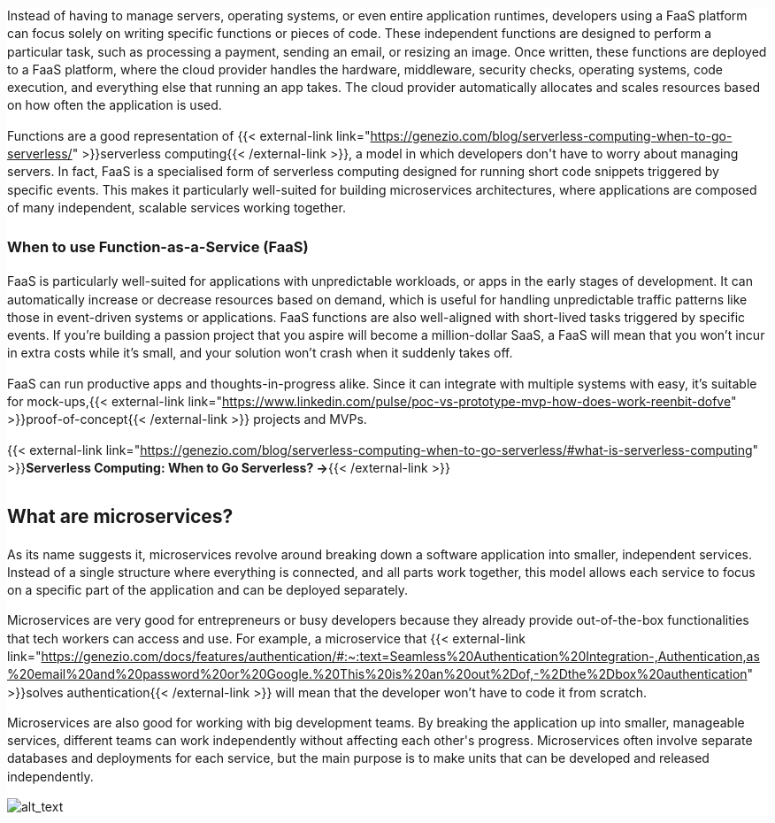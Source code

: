 Instead of having to manage servers, operating systems, or even entire application runtimes, developers using a FaaS platform can focus solely on writing specific functions or pieces of code. These independent functions are designed to perform a particular task, such as processing a payment, sending an email, or resizing an image. Once written, these functions are deployed to a FaaS platform, where the cloud provider handles the hardware, middleware, security checks, operating systems, code execution, and everything else that running an app takes. The cloud provider automatically allocates and scales resources based on how often the application is used.

Functions are a good representation of {{< external-link link="https://genezio.com/blog/serverless-computing-when-to-go-serverless/" >}}serverless computing{{< /external-link >}}, a model in which developers don't have to worry about managing servers. In fact, FaaS is a specialised form of serverless computing designed for running short code snippets triggered by specific events. This makes it particularly well-suited for building microservices architectures, where applications are composed of many independent, scalable services working together.


### When to use Function-as-a-Service (FaaS)

FaaS is particularly well-suited for applications with unpredictable workloads, or apps in the early stages of development. It can automatically increase or decrease resources based on demand, which is useful for handling unpredictable traffic patterns like those in event-driven systems or applications. FaaS functions are also well-aligned with short-lived tasks triggered by specific events. If you’re building a passion project that you aspire will become a million-dollar SaaS, a FaaS will mean that you won’t incur in extra costs while it’s small, and your solution won’t crash when it suddenly takes off.

FaaS can run productive apps and thoughts-in-progress alike. Since it can integrate with multiple systems with easy, it’s suitable for mock-ups,{{< external-link link="https://www.linkedin.com/pulse/poc-vs-prototype-mvp-how-does-work-reenbit-dofve" >}}proof-of-concept{{< /external-link >}} projects and MVPs.

{{< external-link link="https://genezio.com/blog/serverless-computing-when-to-go-serverless/#what-is-serverless-computing" >}}**Serverless Computing: When to Go Serverless? →**{{< /external-link >}}


## What are microservices?

As its name suggests it, microservices revolve around breaking down a software application into smaller, independent services. Instead of a single structure where everything is connected, and all parts work together, this model allows each service to focus on a specific part of the application and can be deployed separately.

Microservices are very good for entrepreneurs or busy developers because they already provide out-of-the-box functionalities that tech workers can access and use. For example, a microservice that {{< external-link link="https://genezio.com/docs/features/authentication/#:~:text=Seamless%20Authentication%20Integration-,Authentication,as%20email%20and%20password%20or%20Google.%20This%20is%20an%20out%2Dof,-%2Dthe%2Dbox%20authentication" >}}solves authentication{{< /external-link >}} will mean that the developer won’t have to code it from scratch.

Microservices are also good for working with big development teams. By breaking the application up into smaller, manageable services, different teams can work independently without affecting each other's progress. Microservices often involve separate databases and deployments for each service, but the main purpose is to make units that can be developed and released independently.

![alt_text](/posts/what-is-function-as-a-service1.webp)
